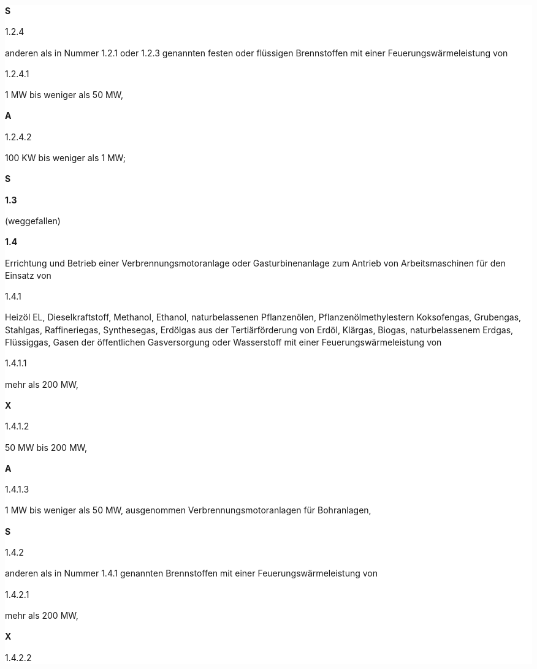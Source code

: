 **S**

1.2.4

anderen als in Nummer 1.2.1 oder 1.2.3 genannten festen oder flüssigen Brennstoffen mit einer Feuerungswärmeleistung von

1.2.4.1

1 MW bis weniger als 50 MW,

**A**

1.2.4.2

100 KW bis weniger als 1 MW;

**S**

**1.3**

(weggefallen)

**1.4**

Errichtung und Betrieb einer Verbrennungsmotoranlage oder Gasturbinenanlage zum Antrieb von Arbeitsmaschinen für den Einsatz von

1.4.1

Heizöl EL, Dieselkraftstoff, Methanol, Ethanol, naturbelassenen Pflanzenölen, Pflanzenölmethylestern Koksofengas, Grubengas, Stahlgas, Raffineriegas, Synthesegas, Erdölgas aus der Tertiärförderung von Erdöl, Klärgas, Biogas, naturbelassenem Erdgas, Flüssiggas, Gasen der öffentlichen Gasversorgung oder Wasserstoff mit einer Feuerungswärmeleistung von

1.4.1.1

mehr als 200 MW,

**X**

1.4.1.2

50 MW bis 200 MW,

**A**

1.4.1.3

1 MW bis weniger als 50 MW, ausgenommen Verbrennungsmotoranlagen für Bohranlagen,

**S**

1.4.2

anderen als in Nummer 1.4.1 genannten Brennstoffen mit einer Feuerungswärmeleistung von

1.4.2.1

mehr als 200 MW,

**X**

1.4.2.2
